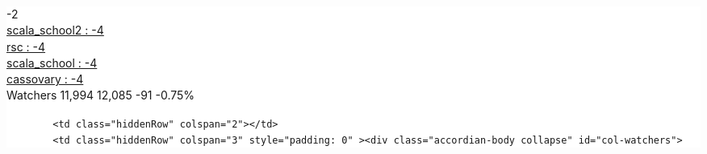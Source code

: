 -2</a><br><a target="_blank" href="/metrics/twitter/scala_school2/MONTHLY">scala_school2 : -4</a><br><a target="_blank" href="/metrics/twitter/rsc/MONTHLY">rsc : -4</a><br><a target="_blank" href="/metrics/twitter/scala_school/MONTHLY">scala_school : -4</a><br><a target="_blank" href="/metrics/twitter/cassovary/MONTHLY">cassovary : -4</a><br></div> </td>
        <tr data-toggle="collapse" data-target="#col-watchers" class="accordion-toggle" style="cursor: pointer;">
            <td>Watchers</td>
            <td>11,994</td>
            <td>12,085</td>
            <td style="color: #d31c08" >-91</td>
            <td style="color: #d31c08" >-0.75%</td>
        </tr>
        
            <td class="hiddenRow" colspan="2"></td>
            <td class="hiddenRow" colspan="3" style="padding: 0" ><div class="accordian-body collapse" id="col-watchers">